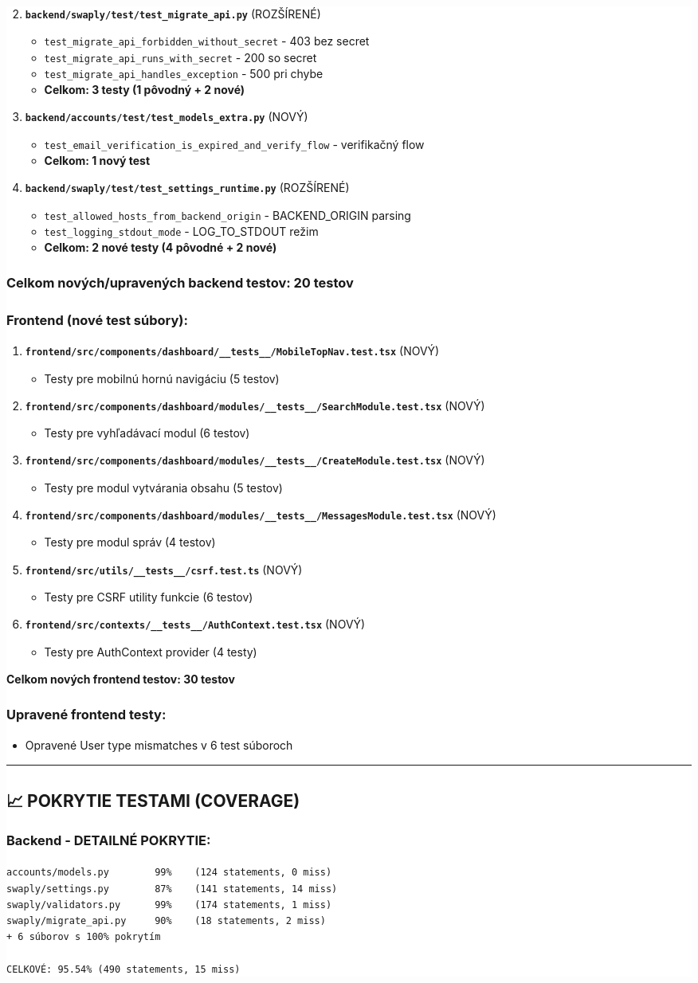 2. **`backend/swaply/test/test_migrate_api.py`** (ROZŠÍRENÉ)
   - `test_migrate_api_forbidden_without_secret` - 403 bez secret
   - `test_migrate_api_runs_with_secret` - 200 so secret
   - `test_migrate_api_handles_exception` - 500 pri chybe
   - **Celkom: 3 testy (1 pôvodný + 2 nové)**

3. **`backend/accounts/test/test_models_extra.py`** (NOVÝ)
   - `test_email_verification_is_expired_and_verify_flow` - verifikačný flow
   - **Celkom: 1 nový test**

4. **`backend/swaply/test/test_settings_runtime.py`** (ROZŠÍRENÉ)
   - `test_allowed_hosts_from_backend_origin` - BACKEND_ORIGIN parsing
   - `test_logging_stdout_mode` - LOG_TO_STDOUT režim
   - **Celkom: 2 nové testy (4 pôvodné + 2 nové)**

### Celkom nových/upravených backend testov: **20 testov**

### Frontend (nové test súbory):

1. **`frontend/src/components/dashboard/__tests__/MobileTopNav.test.tsx`** (NOVÝ)
   - Testy pre mobilnú hornú navigáciu (5 testov)

2. **`frontend/src/components/dashboard/modules/__tests__/SearchModule.test.tsx`** (NOVÝ)
   - Testy pre vyhľadávací modul (6 testov)

3. **`frontend/src/components/dashboard/modules/__tests__/CreateModule.test.tsx`** (NOVÝ)
   - Testy pre modul vytvárania obsahu (5 testov)

4. **`frontend/src/components/dashboard/modules/__tests__/MessagesModule.test.tsx`** (NOVÝ)
   - Testy pre modul správ (4 testov)

5. **`frontend/src/utils/__tests__/csrf.test.ts`** (NOVÝ)
   - Testy pre CSRF utility funkcie (6 testov)

6. **`frontend/src/contexts/__tests__/AuthContext.test.tsx`** (NOVÝ)
   - Testy pre AuthContext provider (4 testy)

**Celkom nových frontend testov: 30 testov**

### Upravené frontend testy:
- Opravené User type mismatches v 6 test súboroch

---

## 📈 POKRYTIE TESTAMI (COVERAGE)

### Backend - DETAILNÉ POKRYTIE:

```
accounts/models.py        99%    (124 statements, 0 miss)
swaply/settings.py        87%    (141 statements, 14 miss)
swaply/validators.py      99%    (174 statements, 1 miss)
swaply/migrate_api.py     90%    (18 statements, 2 miss)
+ 6 súborov s 100% pokrytím

CELKOVÉ: 95.54% (490 statements, 15 miss)
```
